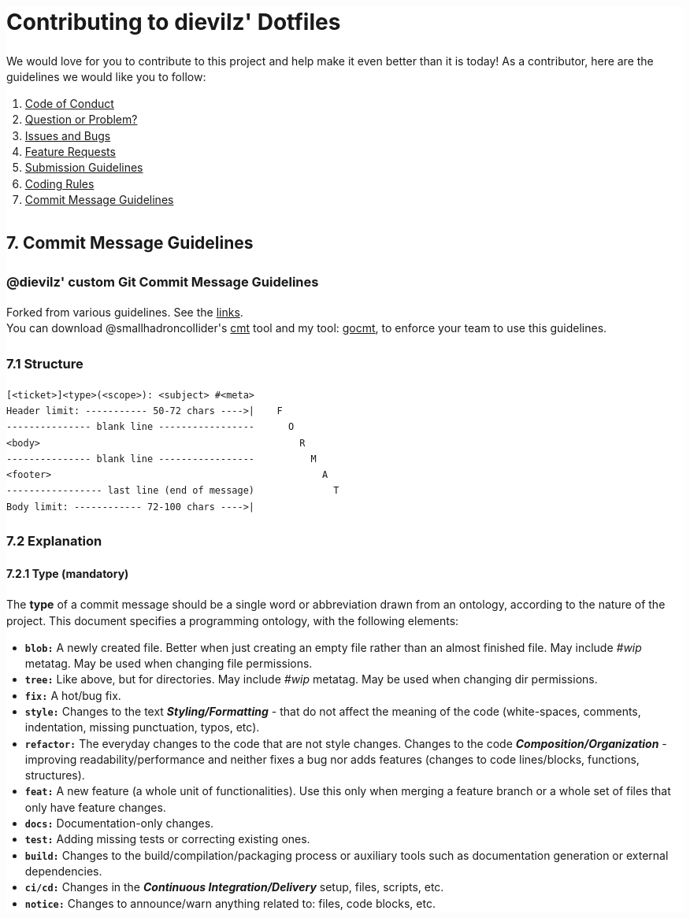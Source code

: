 # Contributing to dievilz' Dotfiles

We would love for you to contribute to this project and help make it even better
than it is today! As a contributor, here are the guidelines we would like you to
follow:

1. [Code of Conduct](#coc)
2. [Question or Problem?](#question)
3. [Issues and Bugs](#issue)
4. [Feature Requests](#feature)
5. [Submission Guidelines](#submit)
6. [Coding Rules](#rules)
7. [Commit Message Guidelines](#commit)

## <a name="commit"></a> 7. Commit Message Guidelines

### @dievilz' custom Git Commit Message Guidelines
Forked from various guidelines. See the [links](#commit-links).<br>
You can download @smallhadroncollider's [cmt](https://github.com/smallhadroncollider/cmt)
tool and my tool: [gocmt](https://github.com/dievilz/gocmt), to enforce your team to use
this guidelines.

### 7.1 Structure
```
[<ticket>]<type>(<scope>): <subject> #<meta>
Header limit: ----------- 50-72 chars ---->|    F
--------------- blank line -----------------      O
<body>                                              R
--------------- blank line -----------------          M
<footer>                                                A
----------------- last line (end of message)              T
Body limit: ------------ 72-100 chars ---->|
```

### 7.2 Explanation
#### 7.2.1 Type (mandatory)
The **type** of a commit message should be a single word or abbreviation drawn
from an ontology, according to the nature of the project. This document
specifies a programming ontology, with the following elements:

 * **`blob:`**     A newly created file. Better when just creating an empty file
                   rather than an almost finished file. May include _#wip_
                   metatag. May be used when changing file permissions.
 * **`tree:`**     Like above, but for directories. May include _#wip_ metatag.
                   May be used when changing dir permissions.
 * **`fix:`**      A hot/bug fix.
 * **`style:`**    Changes to the text **_Styling/Formatting_** - that do not
                   affect the meaning of the code (white-spaces, comments,
                   indentation, missing punctuation, typos, etc).
 * **`refactor:`** The everyday changes to the code that are not style changes.
                   Changes to the code **_Composition/Organization_** - improving
                   readability/performance and neither fixes a bug nor adds
                   features (changes to code lines/blocks, functions, structures).
 * **`feat:`**     A new feature (a whole unit of functionalities). Use this only
                   when merging a feature branch or a whole set of files that only
                   have feature changes.
 * **`docs:`**     Documentation-only changes.
 * **`test:`**     Adding missing tests or correcting existing ones.
 * **`build:`**    Changes to the build/compilation/packaging process or auxiliary
                   tools such as documentation generation or external dependencies.
 * **`ci/cd:`**    Changes in the **_Continuous Integration/Delivery_** setup, files, scripts, etc.
 * **`notice:`**   Changes to announce/warn anything related to: files, code blocks, etc.